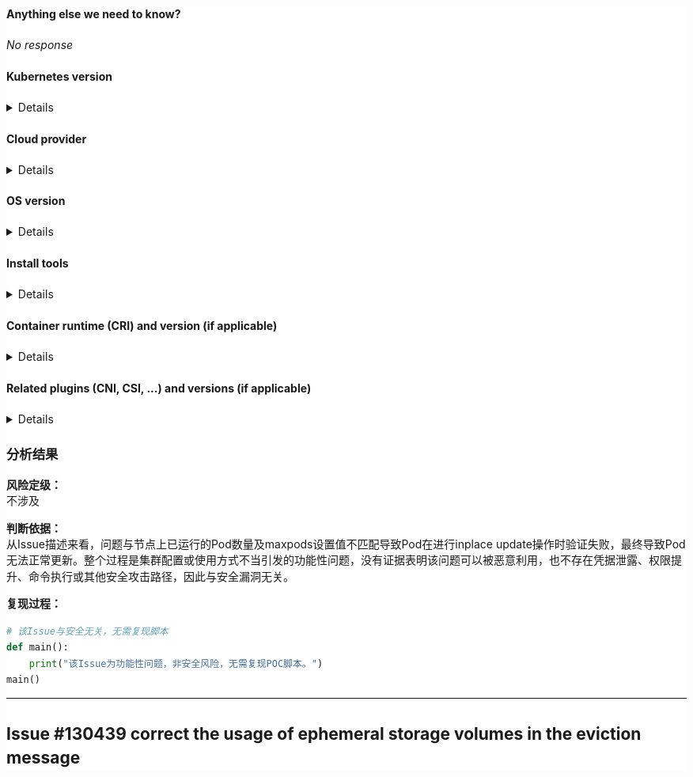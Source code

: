 #### Anything else we need to know?

_No response_

#### Kubernetes version

<details></details>


#### Cloud provider

<details></details>


#### OS version

<details></details>


#### Install tools

<details></details>


#### Container runtime (CRI) and version (if applicable)

<details></details>


#### Related plugins (CNI, CSI, ...) and versions (if applicable)

<details></details>


### 分析结果

**风险定级：**  
不涉及

**判断依据：**  
从Issue描述来看，问题与节点上已运行的Pod数量及maxpods设置值不匹配导致Pod在进行inplace update操作时验证失败，最终导致Pod无法正常更新。整个过程是集群配置或使用方式不当引发的功能性问题，没有证据表明该问题可以被恶意利用，也不存在凭据泄露、权限提升、命令执行或其他安全攻击路径，因此与安全漏洞无关。

**复现过程：**

```python
# 该Issue与安全无关，无需复现脚本
def main():
    print("该Issue为功能性问题，非安全风险，无需复现POC脚本。")
main()
```


---


## Issue #130439 correct the usage of ephemeral storage volumes in the eviction message
